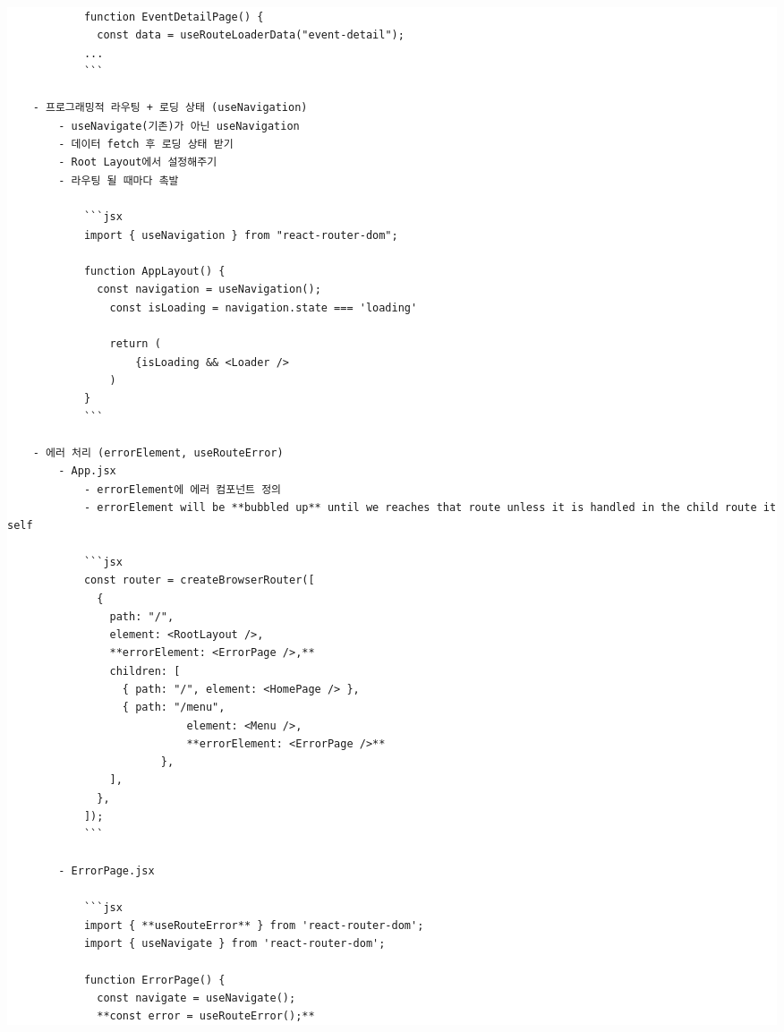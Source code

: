                 function EventDetailPage() {
                  const data = useRouteLoaderData("event-detail");
                ...
                ```
                
        - 프로그래밍적 라우팅 + 로딩 상태 (useNavigation)
            - useNavigate(기존)가 아닌 useNavigation
            - 데이터 fetch 후 로딩 상태 받기
            - Root Layout에서 설정해주기
            - 라우팅 될 때마다 촉발
                
                ```jsx
                import { useNavigation } from "react-router-dom";
                
                function AppLayout() {
                  const navigation = useNavigation();
                	const isLoading = navigation.state === 'loading'
                
                	return (
                		{isLoading && <Loader />
                	)
                }
                ```
                
        - 에러 처리 (errorElement, useRouteError)
            - App.jsx
                - errorElement에 에러 컴포넌트 정의
                - errorElement will be **bubbled up** until we reaches that route unless it is handled in the child route itself
                
                ```jsx
                const router = createBrowserRouter([
                  {
                    path: "/",
                    element: <RootLayout />,
                    **errorElement: <ErrorPage />,**
                    children: [
                      { path: "/", element: <HomePage /> },
                      { path: "/menu", 
                				element: <Menu />,
                				**errorElement: <ErrorPage />** 
                			},
                    ],
                  },
                ]);
                ```
                
            - ErrorPage.jsx
                
                ```jsx
                import { **useRouteError** } from 'react-router-dom';
                import { useNavigate } from 'react-router-dom';
                
                function ErrorPage() {
                  const navigate = useNavigate();
                  **const error = useRouteError();**
                